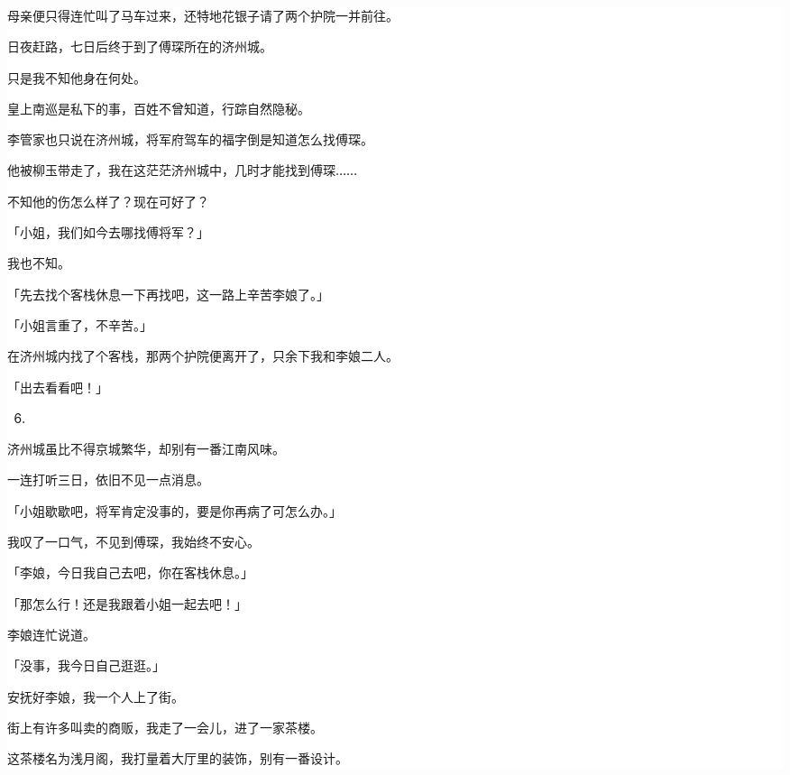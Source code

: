 母亲便只得连忙叫了马车过来，还特地花银子请了两个护院一并前往。


日夜赶路，七日后终于到了傅琛所在的济州城。


只是我不知他身在何处。


皇上南巡是私下的事，百姓不曾知道，行踪自然隐秘。


李管家也只说在济州城，将军府驾车的福字倒是知道怎么找傅琛。


他被柳玉带走了，我在这茫茫济州城中，几时才能找到傅琛……


不知他的伤怎么样了？现在可好了？


「小姐，我们如今去哪找傅将军？」


我也不知。


「先去找个客栈休息一下再找吧，这一路上辛苦李娘了。」


「小姐言重了，不辛苦。」


在济州城内找了个客栈，那两个护院便离开了，只余下我和李娘二人。


「出去看看吧！」


6.


济州城虽比不得京城繁华，却别有一番江南风味。


一连打听三日，依旧不见一点消息。


「小姐歇歇吧，将军肯定没事的，要是你再病了可怎么办。」


我叹了一口气，不见到傅琛，我始终不安心。


「李娘，今日我自己去吧，你在客栈休息。」


「那怎么行！还是我跟着小姐一起去吧！」


李娘连忙说道。


「没事，我今日自己逛逛。」


安抚好李娘，我一个人上了街。


街上有许多叫卖的商贩，我走了一会儿，进了一家茶楼。


这茶楼名为浅月阁，我打量着大厅里的装饰，别有一番设计。
